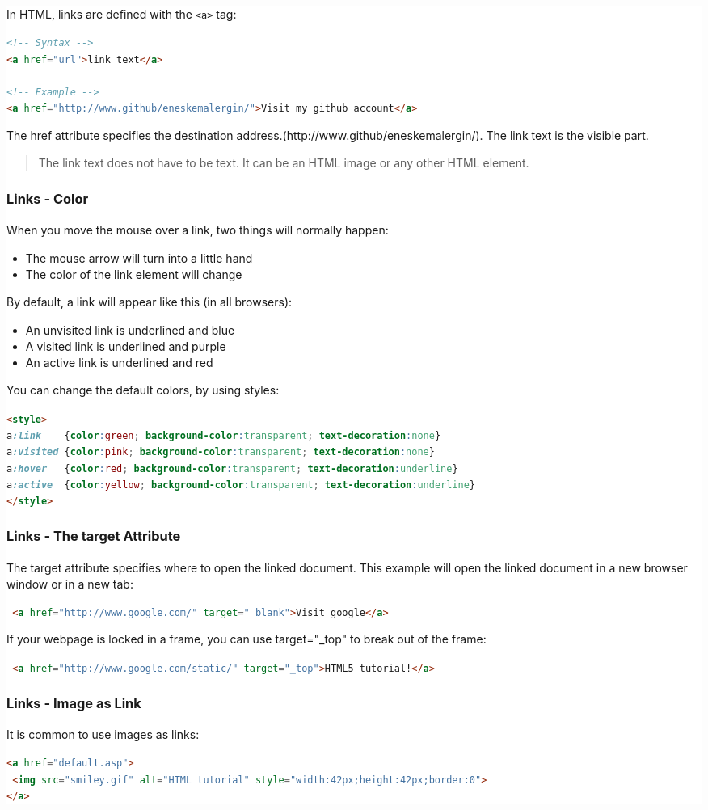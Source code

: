 In HTML, links are defined with the ```<a>``` tag:

```html
<!-- Syntax -->
<a href="url">link text</a>

<!-- Example -->
<a href="http://www.github/eneskemalergin/">Visit my github account</a>
```

The href attribute specifies the destination address.(http://www.github/eneskemalergin/). The link text is the visible part.

>   The link text does not have to be text. It can be an HTML image or any other HTML element.

### Links - Color

When you move the mouse over a link, two things will normally happen:

  -  The mouse arrow will turn into a little hand
  -  The color of the link element will change

By default, a link will appear like this (in all browsers):

  -  An unvisited link is underlined and blue
  -  A visited link is underlined and purple
  -  An active link is underlined and red

You can change the default colors, by using styles:

```html
<style>
a:link    {color:green; background-color:transparent; text-decoration:none}
a:visited {color:pink; background-color:transparent; text-decoration:none}
a:hover   {color:red; background-color:transparent; text-decoration:underline}
a:active  {color:yellow; background-color:transparent; text-decoration:underline}
</style>
```

### Links - The target Attribute
The target attribute specifies where to open the linked document. This example will open the linked document in a new browser window or in a new tab:

```html
 <a href="http://www.google.com/" target="_blank">Visit google</a>
```

If your webpage is locked in a frame, you can use target="_top" to break out of the frame:

```html
 <a href="http://www.google.com/static/" target="_top">HTML5 tutorial!</a>
```

### Links - Image as Link
It is common to use images as links:

```html
<a href="default.asp">
 <img src="smiley.gif" alt="HTML tutorial" style="width:42px;height:42px;border:0">
</a>
```
